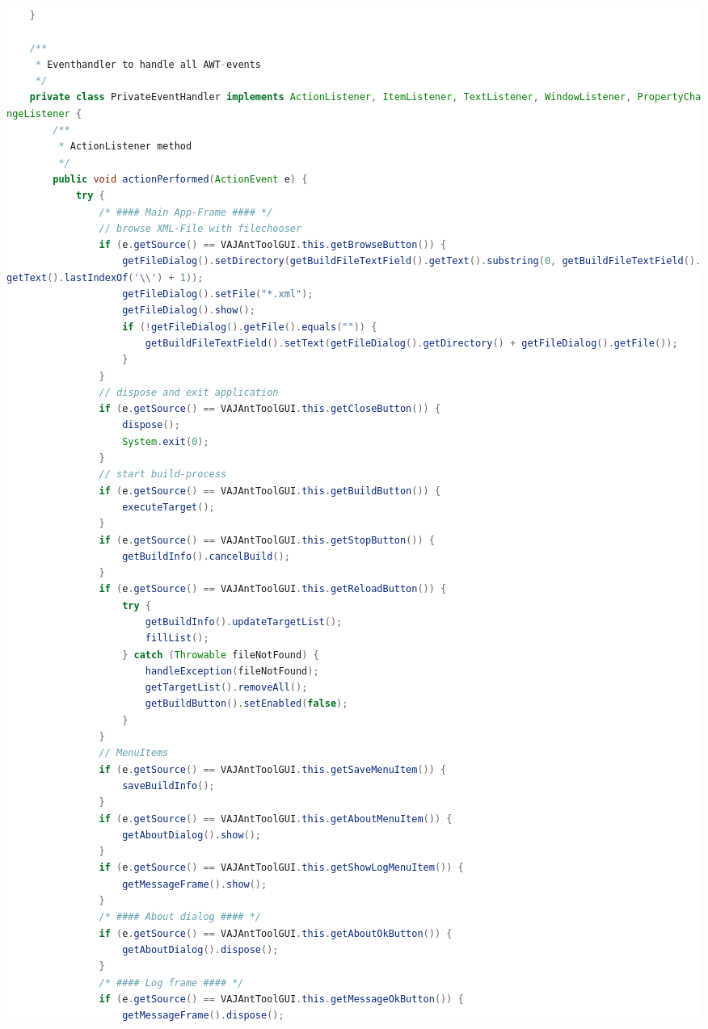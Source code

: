 ```java
    }

    /**
     * Eventhandler to handle all AWT-events
     */
    private class PrivateEventHandler implements ActionListener, ItemListener, TextListener, WindowListener, PropertyChangeListener {
        /**
         * ActionListener method
         */
        public void actionPerformed(ActionEvent e) {
            try {
                /* #### Main App-Frame #### */
                // browse XML-File with filechooser
                if (e.getSource() == VAJAntToolGUI.this.getBrowseButton()) {
                    getFileDialog().setDirectory(getBuildFileTextField().getText().substring(0, getBuildFileTextField().getText().lastIndexOf('\\') + 1));
                    getFileDialog().setFile("*.xml");
                    getFileDialog().show();
                    if (!getFileDialog().getFile().equals("")) {
                        getBuildFileTextField().setText(getFileDialog().getDirectory() + getFileDialog().getFile());
                    }
                }
                // dispose and exit application
                if (e.getSource() == VAJAntToolGUI.this.getCloseButton()) {
                    dispose();
                    System.exit(0);
                }
                // start build-process
                if (e.getSource() == VAJAntToolGUI.this.getBuildButton()) {
                    executeTarget();
                }
                if (e.getSource() == VAJAntToolGUI.this.getStopButton()) {
                    getBuildInfo().cancelBuild();
                }
                if (e.getSource() == VAJAntToolGUI.this.getReloadButton()) {
                    try {
                        getBuildInfo().updateTargetList();
                        fillList();
                    } catch (Throwable fileNotFound) {
                        handleException(fileNotFound);
                        getTargetList().removeAll();
                        getBuildButton().setEnabled(false);
                    }
                }
                // MenuItems
                if (e.getSource() == VAJAntToolGUI.this.getSaveMenuItem()) {
                    saveBuildInfo();
                }
                if (e.getSource() == VAJAntToolGUI.this.getAboutMenuItem()) {
                    getAboutDialog().show();
                }
                if (e.getSource() == VAJAntToolGUI.this.getShowLogMenuItem()) {
                    getMessageFrame().show();
                }
                /* #### About dialog #### */
                if (e.getSource() == VAJAntToolGUI.this.getAboutOkButton()) {
                    getAboutDialog().dispose();
                }
                /* #### Log frame #### */
                if (e.getSource() == VAJAntToolGUI.this.getMessageOkButton()) {
                    getMessageFrame().dispose();
```